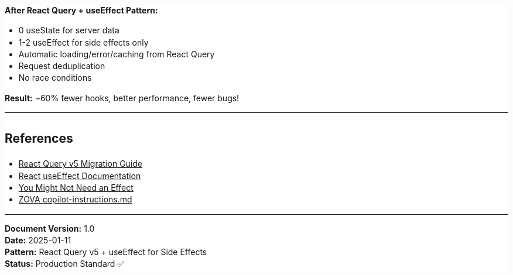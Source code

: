 **After React Query + useEffect Pattern:**
- 0 useState for server data
- 1-2 useEffect for side effects only
- Automatic loading/error/caching from React Query
- Request deduplication
- No race conditions

**Result:** ~60% fewer hooks, better performance, fewer bugs!

---

## References

- [React Query v5 Migration Guide](https://tanstack.com/query/latest/docs/react/guides/migrating-to-v5)
- [React useEffect Documentation](https://react.dev/reference/react/useEffect)
- [You Might Not Need an Effect](https://react.dev/learn/you-might-not-need-an-effect)
- [ZOVA copilot-instructions.md](../.github/instructions/copilot-instructions.md)

---

**Document Version:** 1.0  
**Date:** 2025-01-11  
**Pattern:** React Query v5 + useEffect for Side Effects  
**Status:** Production Standard ✅
